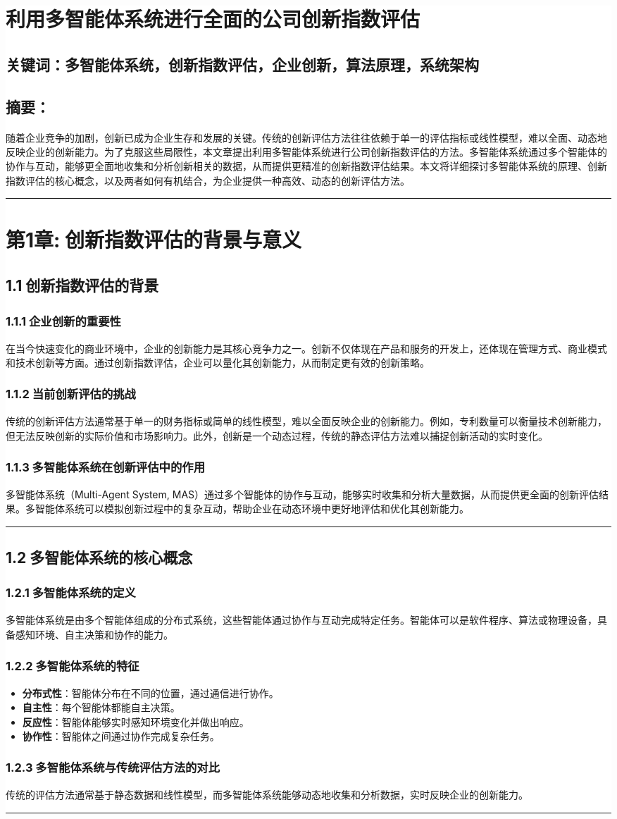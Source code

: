                  



# 利用多智能体系统进行全面的公司创新指数评估

## 关键词：多智能体系统，创新指数评估，企业创新，算法原理，系统架构

## 摘要：  
随着企业竞争的加剧，创新已成为企业生存和发展的关键。传统的创新评估方法往往依赖于单一的评估指标或线性模型，难以全面、动态地反映企业的创新能力。为了克服这些局限性，本文章提出利用多智能体系统进行公司创新指数评估的方法。多智能体系统通过多个智能体的协作与互动，能够更全面地收集和分析创新相关的数据，从而提供更精准的创新指数评估结果。本文将详细探讨多智能体系统的原理、创新指数评估的核心概念，以及两者如何有机结合，为企业提供一种高效、动态的创新评估方法。

---

# 第1章: 创新指数评估的背景与意义

## 1.1 创新指数评估的背景

### 1.1.1 企业创新的重要性  
在当今快速变化的商业环境中，企业的创新能力是其核心竞争力之一。创新不仅体现在产品和服务的开发上，还体现在管理方式、商业模式和技术创新等方面。通过创新指数评估，企业可以量化其创新能力，从而制定更有效的创新策略。

### 1.1.2 当前创新评估的挑战  
传统的创新评估方法通常基于单一的财务指标或简单的线性模型，难以全面反映企业的创新能力。例如，专利数量可以衡量技术创新能力，但无法反映创新的实际价值和市场影响力。此外，创新是一个动态过程，传统的静态评估方法难以捕捉创新活动的实时变化。

### 1.1.3 多智能体系统在创新评估中的作用  
多智能体系统（Multi-Agent System, MAS）通过多个智能体的协作与互动，能够实时收集和分析大量数据，从而提供更全面的创新评估结果。多智能体系统可以模拟创新过程中的复杂互动，帮助企业在动态环境中更好地评估和优化其创新能力。

---

## 1.2 多智能体系统的核心概念

### 1.2.1 多智能体系统的定义  
多智能体系统是由多个智能体组成的分布式系统，这些智能体通过协作与互动完成特定任务。智能体可以是软件程序、算法或物理设备，具备感知环境、自主决策和协作的能力。

### 1.2.2 多智能体系统的特征  
- **分布式性**：智能体分布在不同的位置，通过通信进行协作。  
- **自主性**：每个智能体都能自主决策。  
- **反应性**：智能体能够实时感知环境变化并做出响应。  
- **协作性**：智能体之间通过协作完成复杂任务。  

### 1.2.3 多智能体系统与传统评估方法的对比  
传统的评估方法通常基于静态数据和线性模型，而多智能体系统能够动态地收集和分析数据，实时反映企业的创新能力。

---